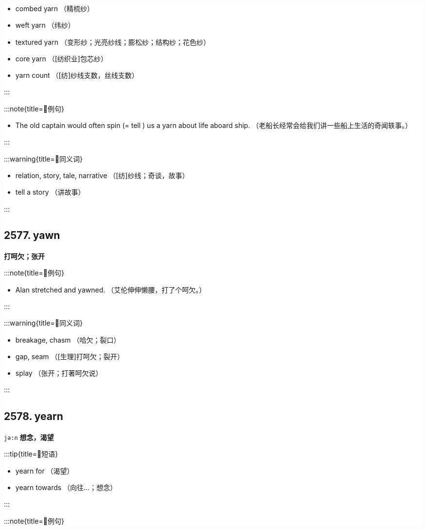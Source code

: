 - combed yarn （精梳纱）

- weft yarn （纬纱）

- textured yarn （变形纱；光亮纱线；膨松纱；结构纱；花色纱）

- core yarn （[纺织业]包芯纱）

- yarn count （[纺]纱线支数，丝线支数）

:::

:::note{title=🎤例句}

- The old captain would often spin (= tell ) us a yarn about life aboard ship. （老船长经常会给我们讲一些船上生活的奇闻轶事。）

:::

:::warning{title=🤔同义词}

- relation, story, tale, narrative （[纺]纱线；奇谈，故事）

- tell a story （讲故事）

:::


## 2577. yawn

**打呵欠；张开**

:::note{title=🎤例句}

- Alan stretched and yawned. （艾伦伸伸懒腰，打了个呵欠。）

:::

:::warning{title=🤔同义词}

- breakage, chasm （哈欠；裂口）

- gap, seam （[生理]打呵欠；裂开）

- splay （张开；打著呵欠说）

:::


## 2578. yearn

`jə:n`  **想念，渴望**

:::tip{title=🤩短语}

- yearn for （渴望）

- yearn towards （向往…；想念）

:::

:::note{title=🎤例句}
